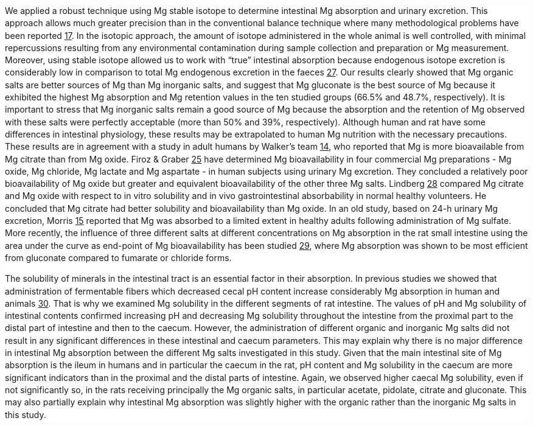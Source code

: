 <p>We applied a robust technique using Mg stable isotope to determine intestinal Mg absorption and urinary excretion. This approach allows much greater precision than in the conventional balance technique where many methodological problems have been reported <a class="wiki" href="17" rel="">17</a>. In the isotopic approach, the amount of isotope administered in the whole animal is well controlled, with minimal repercussions resulting from any environmental contamination during sample collection and preparation or Mg measurement. Moreover, using stable isotope allowed us to work with “true” intestinal absorption because endogenous isotope excretion is considerably low in comparison to total Mg endogenous excretion in the faeces <a class="wiki" href="27" rel="">27</a>. Our results clearly showed that Mg organic salts are better sources of Mg than Mg inorganic salts, and suggest that Mg gluconate is the best source of Mg because it exhibited the highest Mg absorption and Mg retention values in the ten studied groups (66.5% and 48.7%, respectively). It is important to stress that Mg inorganic salts remain a good source of Mg because the absorption and the retention of Mg observed with these salts were perfectly acceptable (more than 50% and 39%, respectively). Although human and rat have some differences in intestinal physiology, these results may be extrapolated to human Mg nutrition with the necessary precautions. These results are in agreement with a study in adult humans by Walker’s team <a class="wiki" href="14" rel="">14</a>, who reported that Mg is more bioavailable from Mg citrate than from Mg oxide. Firoz &amp; Graber <a class="wiki" href="25" rel="">25</a> have determined Mg bioavailability in four commercial Mg preparations - Mg oxide, Mg chloride, Mg lactate and Mg aspartate - in human subjects using urinary Mg excretion. They concluded a relatively poor bioavailability of Mg oxide but greater and equivalent bioavailability of the other three Mg salts. Lindberg <a class="wiki" href="28" rel="">28</a> compared Mg citrate and Mg oxide with respect to in vitro solubility and in vivo gastrointestinal absorbability in normal healthy volunteers. He concluded that Mg citrate had better solubility and bioavailability than Mg oxide. In an old study, based on 24-h urinary Mg excretion, Morris <a class="wiki" href="15" rel="">15</a> reported that Mg was absorbed to a limited extent in healthy adults following administration of Mg sulfate. More recently, the influence of three different salts at different concentrations on Mg absorption in the rat small intestine using the area under the curve as end-point of Mg bioavailability has been studied <a class="wiki" href="29" rel="">29</a>, where Mg absorption was shown to be most efficient from gluconate compared to fumarate or chloride forms.</p>

<p>The solubility of minerals in the intestinal tract is an essential factor in their absorption. In previous studies we showed that administration of fermentable fibers which decreased cecal pH content increase considerably Mg absorption in human and animals <a class="wiki" href="30" rel="">30</a>. That is why we examined Mg solubility in the different segments of rat intestine. The values of pH and Mg solubility of intestinal contents confirmed increasing pH and decreasing Mg solubility throughout the intestine from the proximal part to the distal part of intestine and then to the caecum. However, the administration of different organic and inorganic Mg salts did not result in any significant differences in these intestinal and caecum parameters. This may explain why there is no major difference in intestinal Mg absorption between the different Mg salts investigated in this study. Given that the main intestinal site of Mg absorption is the ileum in humans and in particular the caecum in the rat, pH content and Mg solubility in the caecum are more significant indicators than in the proximal and the distal parts of intestine. Again, we observed higher caecal Mg solubility, even if not significantly so, in the rats receiving principally the Mg organic salts, in particular acetate, pidolate, citrate and gluconate. This may also partially explain why intestinal Mg absorption was slightly higher with the organic rather than the inorganic Mg salts in this study.</p>
